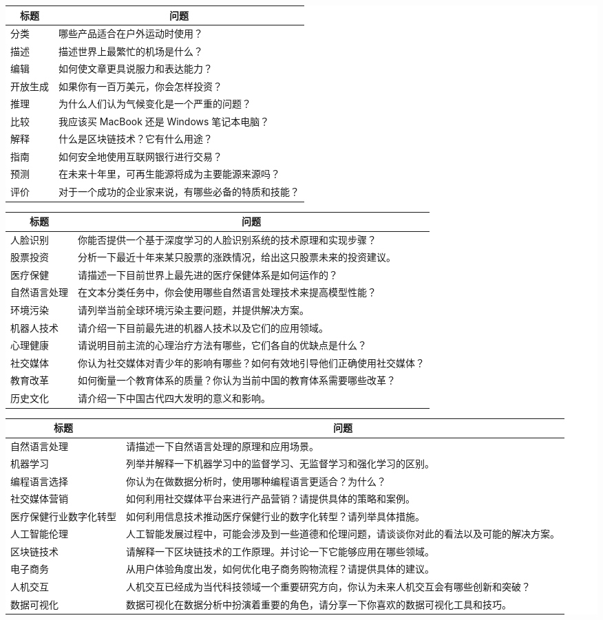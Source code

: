 | 标题 | 问题 |
| --- | --- |
| 分类 | 哪些产品适合在户外运动时使用？ |
| 描述 | 描述世界上最繁忙的机场是什么？ |
| 编辑 | 如何使文章更具说服力和表达能力？ |
| 开放生成 | 如果你有一百万美元，你会怎样投资？ |
| 推理 | 为什么人们认为气候变化是一个严重的问题？ |
| 比较 | 我应该买 MacBook 还是 Windows 笔记本电脑？ |
| 解释 | 什么是区块链技术？它有什么用途？ |
| 指南 | 如何安全地使用互联网银行进行交易？ |
| 预测 | 在未来十年里，可再生能源将成为主要能源来源吗？ |
| 评价 | 对于一个成功的企业家来说，有哪些必备的特质和技能？ |

|标题|问题|
|---|---|
|人脸识别|你能否提供一个基于深度学习的人脸识别系统的技术原理和实现步骤？|
|股票投资|分析一下最近十年来某只股票的涨跌情况，给出这只股票未来的投资建议。|
|医疗保健|请描述一下目前世界上最先进的医疗保健体系是如何运作的？|
|自然语言处理|在文本分类任务中，你会使用哪些自然语言处理技术来提高模型性能？|
|环境污染|请列举当前全球环境污染主要问题，并提供解决方案。|
|机器人技术|请介绍一下目前最先进的机器人技术以及它们的应用领域。|
|心理健康|请说明目前主流的心理治疗方法有哪些，它们各自的优缺点是什么？|
|社交媒体|你认为社交媒体对青少年的影响有哪些？如何有效地引导他们正确使用社交媒体？|
|教育改革|如何衡量一个教育体系的质量？你认为当前中国的教育体系需要哪些改革？|
|历史文化|请介绍一下中国古代四大发明的意义和影响。|

|标题|问题|
|---|---|
|自然语言处理|请描述一下自然语言处理的原理和应用场景。|
|机器学习|列举并解释一下机器学习中的监督学习、无监督学习和强化学习的区别。|
|编程语言选择|你认为在做数据分析时，使用哪种编程语言更适合？为什么？|
|社交媒体营销|如何利用社交媒体平台来进行产品营销？请提供具体的策略和案例。|
|医疗保健行业数字化转型|如何利用信息技术推动医疗保健行业的数字化转型？请列举具体措施。|
|人工智能伦理|人工智能发展过程中，可能会涉及到一些道德和伦理问题，请谈谈你对此的看法以及可能的解决方案。|
|区块链技术|请解释一下区块链技术的工作原理。并讨论一下它能够应用在哪些领域。|
|电子商务|从用户体验角度出发，如何优化电子商务购物流程？请提供具体的建议。|
|人机交互|人机交互已经成为当代科技领域一个重要研究方向，你认为未来人机交互会有哪些创新和突破？|
|数据可视化|数据可视化在数据分析中扮演着重要的角色，请分享一下你喜欢的数据可视化工具和技巧。|
